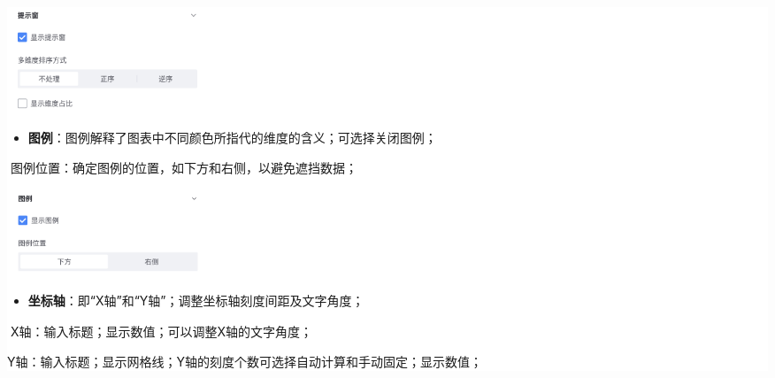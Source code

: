 <img src="../media/notice.png" alt="notice" style="zoom:33%;" />

-  **图例**：图例解释了图表中不同颜色所指代的维度的含义；可选择关闭图例；

​                  图例位置：确定图例的位置，如下方和右侧，以避免遮挡数据；

<img src="../media/tuli.png" alt="tuli" style="zoom:33%;" />

- **坐标轴**：即“X轴”和“Y轴”；调整坐标轴刻度间距及文字角度；

​                   X轴：输入标题；显示数值；可以调整X轴的文字角度；

​                   Y轴：输入标题；显示网格线；Y轴的刻度个数可选择自动计算和手动固定；显示数值；                 
